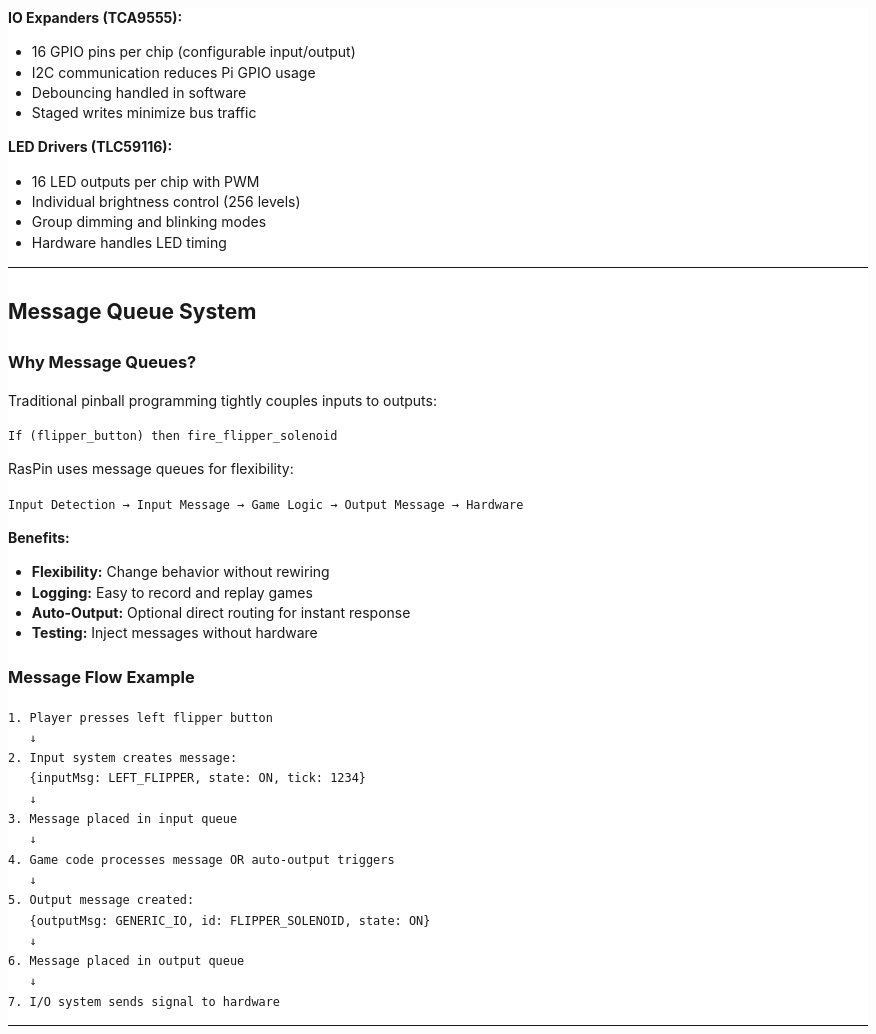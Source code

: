 **IO Expanders (TCA9555):**
- 16 GPIO pins per chip (configurable input/output)
- I2C communication reduces Pi GPIO usage
- Debouncing handled in software
- Staged writes minimize bus traffic

**LED Drivers (TLC59116):**
- 16 LED outputs per chip with PWM
- Individual brightness control (256 levels)
- Group dimming and blinking modes
- Hardware handles LED timing

---

## Message Queue System

### Why Message Queues?

Traditional pinball programming tightly couples inputs to outputs:
```
If (flipper_button) then fire_flipper_solenoid
```

RasPin uses message queues for flexibility:
```
Input Detection → Input Message → Game Logic → Output Message → Hardware
```

**Benefits:**
- **Flexibility:** Change behavior without rewiring
- **Logging:** Easy to record and replay games
- **Auto-Output:** Optional direct routing for instant response
- **Testing:** Inject messages without hardware

### Message Flow Example

```
1. Player presses left flipper button
   ↓
2. Input system creates message:
   {inputMsg: LEFT_FLIPPER, state: ON, tick: 1234}
   ↓
3. Message placed in input queue
   ↓
4. Game code processes message OR auto-output triggers
   ↓
5. Output message created:
   {outputMsg: GENERIC_IO, id: FLIPPER_SOLENOID, state: ON}
   ↓
6. Message placed in output queue
   ↓
7. I/O system sends signal to hardware
```

---